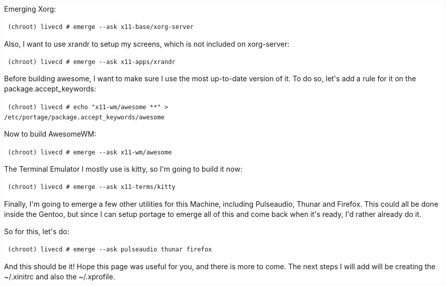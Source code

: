 Emerging Xorg:

<code> (chroot) livecd # emerge --ask x11-base/xorg-server </code>

Also, I want to use xrandr to setup my screens, which is not included on xorg-server:

<code> (chroot) livecd # emerge --ask x11-apps/xrandr </code>

Before building awesome, I want to make sure I use the most up-to-date version of it. To do so, let's add a rule for it on the package.accept_keywords:

<code> (chroot) livecd # echo "x11-wm/awesome **" > /etc/portage/package.accept_keywords/awesome </code>

Now to build AwesomeWM:

<code> (chroot) livecd # emerge --ask x11-wm/awesome </code>

The Terminal Emulator I mostly use is kitty, so I'm going to build it now:

<code> (chroot) livecd # emerge --ask x11-terms/kitty </code>

Finally, I'm going to emerge a few other utilities for this Machine, including Pulseaudio, Thunar and Firefox. This could all be done inside the Gentoo, but since I can setup portage to emerge all of this and come back when it's ready, I'd rather already do it.

So for this, let's do:

<code> (chroot) livecd # emerge --ask pulseaudio thunar firefox </code>

And this should be it! Hope this page was useful for you, and there is more to come. The next steps I will add will be creating the ~/.xinitrc and also the ~/.xprofile.

